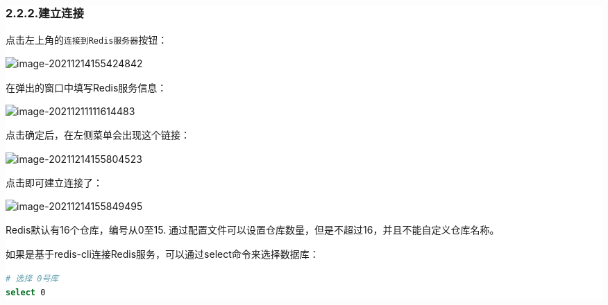

### 2.2.2.建立连接

点击左上角的`连接到Redis服务器`按钮：

![image-20211214155424842](https://edu-1395430748.oss-cn-beijing.aliyuncs.com/images/imgs/image-20211214155424842.png)

在弹出的窗口中填写Redis服务信息：

![image-20211211111614483](https://edu-1395430748.oss-cn-beijing.aliyuncs.com/images/imgs/image-20211211111614483.png)

点击确定后，在左侧菜单会出现这个链接：

![image-20211214155804523](https://edu-1395430748.oss-cn-beijing.aliyuncs.com/images/imgs/image-20211214155804523.png)

点击即可建立连接了：

![image-20211214155849495](https://edu-1395430748.oss-cn-beijing.aliyuncs.com/images/imgs/image-20211214155849495.png)

Redis默认有16个仓库，编号从0至15.  通过配置文件可以设置仓库数量，但是不超过16，并且不能自定义仓库名称。

如果是基于redis-cli连接Redis服务，可以通过select命令来选择数据库：

```sh
# 选择 0号库
select 0
```





